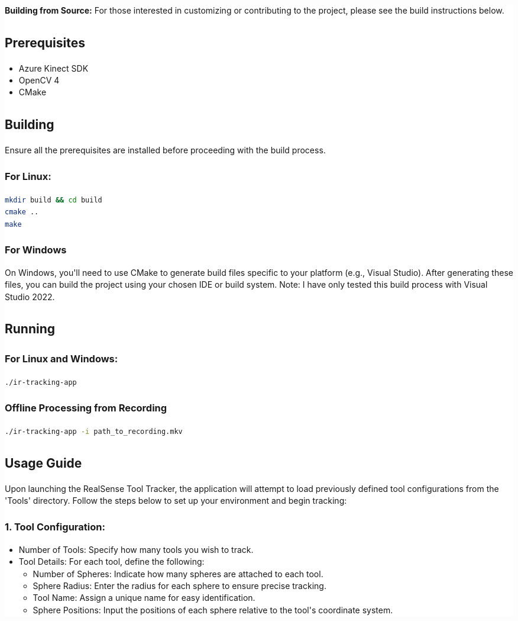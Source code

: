 **Building from Source:** For those interested in customizing or contributing to the project, please see the build instructions below.

## Prerequisites

* Azure Kinect SDK
* OpenCV 4
* CMake 

## Building
Ensure all the prerequisites are installed before proceeding with the build process.

### For Linux:

```bash
mkdir build && cd build
cmake ..
make
```
### For Windows
On Windows, you'll need to use CMake to generate build files specific to your platform (e.g., Visual Studio). After generating these files, you can build the project using your chosen IDE or build system.
Note: I have only tested this build process with Visual Studio 2022.


## Running

### For Linux and Windows:
```bash
./ir-tracking-app
```
### Offline Processing from Recording
```bash
./ir-tracking-app -i path_to_recording.mkv
```

## Usage Guide

Upon launching the RealSense Tool Tracker, the application will attempt to load previously defined tool configurations from the 'Tools' directory. Follow the steps below to set up your environment and begin tracking:

### 1. Tool Configuration:

* Number of Tools: Specify how many tools you wish to track.
* Tool Details: For each tool, define the following:
  - Number of Spheres: Indicate how many spheres are attached to each tool.
  - Sphere Radius: Enter the radius for each sphere to ensure precise tracking.
  - Tool Name: Assign a unique name for easy identification.
  - Sphere Positions: Input the positions of each sphere relative to the tool's coordinate system.
